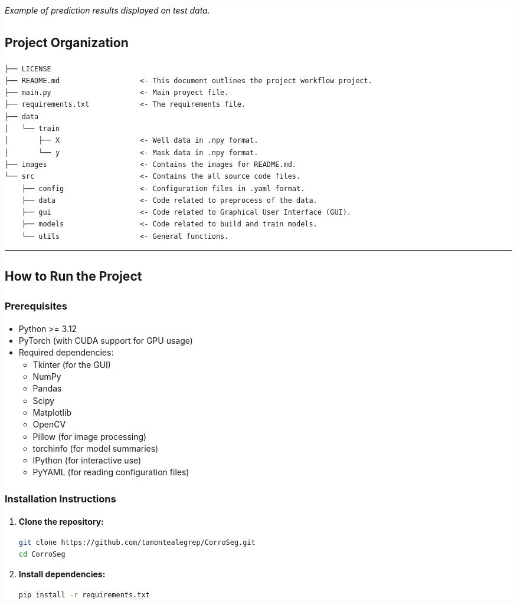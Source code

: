 _Example of prediction results displayed on test data._
</div>

## **Project Organization**


    ├── LICENSE
    ├── README.md                   <- This document outlines the project workflow project.
    ├── main.py                     <- Main proyect file.
    ├── requirements.txt            <- The requirements file.
    ├── data
    │   └── train
    │       ├── X                   <- Well data in .npy format.
    │       └── y                   <- Mask data in .npy format.
    ├── images                      <- Contains the images for README.md. 
    └── src                         <- Contains the all source code files.
        ├── config                  <- Configuration files in .yaml format.
        ├── data                    <- Code related to preprocess of the data.
        ├── gui                     <- Code related to Graphical User Interface (GUI).
        ├── models                  <- Code related to build and train models.
        └── utils                   <- General functions. 

--------

## **How to Run the Project**

### **Prerequisites**
- Python >= 3.12
- PyTorch (with CUDA support for GPU usage)
- Required dependencies:
  - Tkinter (for the GUI)
  - NumPy
  - Pandas
  - Scipy
  - Matplotlib
  - OpenCV
  - Pillow (for image processing)
  - torchinfo (for model summaries)
  - IPython (for interactive use)
  - PyYAML (for reading configuration files)

### **Installation Instructions**

1. **Clone the repository:**
    ```bash
    git clone https://github.com/tamontealegrep/CorroSeg.git
    cd CorroSeg
    ```

2. **Install dependencies:**
    ```bash
    pip install -r requirements.txt
    ```
